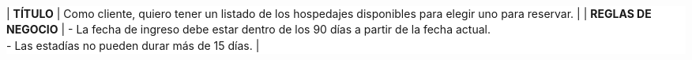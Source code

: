 | **TÍTULO**                  | Como cliente, quiero tener un listado de los hospedajes disponibles para elegir uno para reservar.                                                                                                                                                                                                                                                                                                                                                                                                                                                                                                                                                                                                                                                                                                                                                                                                                                                                                                                                                                                                                                                                                                                                                                                                                                                                                                                                                                                                                                                                                                                                                                                                                                                                                                                                                                                                                                                                                                                                                                                                                                                                                                         |
| **REGLAS DE NEGOCIO**       | - La fecha de ingreso debe estar dentro de los 90 días a partir de la fecha actual.<br>- Las estadías no pueden durar más de 15 días.                                                                                                                                                                                                                                                                                                                                                                                                                                                                                                                                                                                                                                                                                                                                                                                                                                                                                                                                                                                                                                                                                                                                                                                                                                                                                                                                                                                                                                                                                                                                                                                                                                                                                                                                                                                                                                                                                                                                                                                                                                                                      |